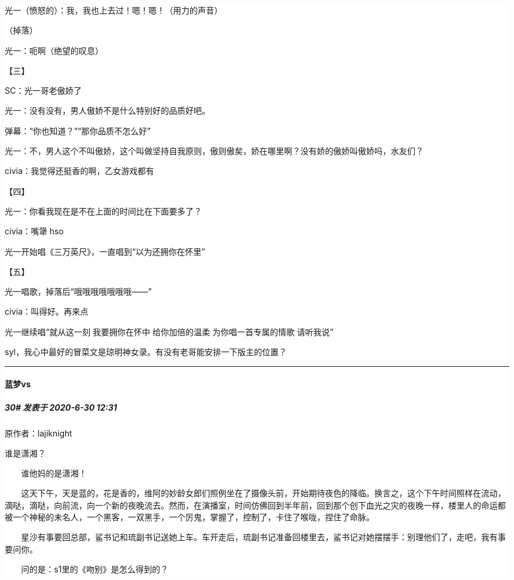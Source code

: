 光一（愤怒的）：我，我也上去过！嗯！嗯！（用力的声音）

（掉落）

光一：呃啊（绝望的叹息）

【三】

SC：光一哥老傲娇了

光一：没有没有，男人傲娇不是什么特别好的品质好吧。

弹幕：“你也知道？”“那你品质不怎么好”

光一：不，男人这个不叫傲娇，这个叫做坚持自我原则，傲则傲矣，娇在哪里啊？没有娇的傲娇叫傲娇吗，水友们？

civia：我觉得还挺香的啊，乙女游戏都有

【四】

光一：你看我现在是不在上面的时间比在下面要多了？

civia：嘴犟 hso

光一开始唱《三万英尺》，一直唱到“以为还拥你在怀里”

【五】

光一唱歌，掉落后“哦哦哦哦哦哦哦——”

civia：叫得好。再来点

光一继续唱“就从这一刻 我要拥你在怀中 给你加倍的温柔 为你唱一首专属的情歌 请听我说”


syl，我心中最好的冒菜文是琼明神女录。有没有老哥能安排一下版主的位置？







-----

####  蓝梦vs  
##### 30#       发表于 2020-6-30 12:31




原作者：lajiknight



谁是潇湘？


　　谁他妈的是潇湘！


　　这天下午，天是蓝的，花是香的，维阿的妙龄女郎们照例坐在了摄像头前，开始期待夜色的降临。换言之，这个下午时间照样在流动，滴哒，滴哒，向前流，向一个新的夜晚流去。然而，在演播室，时间仿佛回到半年前，回到那个创下血光之灾的夜晚一样，楼里人的命运都被一个神秘的未名人，一个黑客，一双黑手，一个厉鬼，掌握了，控制了，卡住了喉咙，捏住了命脉。


　　星沙有事要回总部，鲨书记和琉副书记送她上车。车开走后，琉副书记准备回楼里去，鲨书记对她摆摆手：别理他们了，走吧，我有事要问你。


　　问的是：s1里的《吻别》是怎么得到的？
